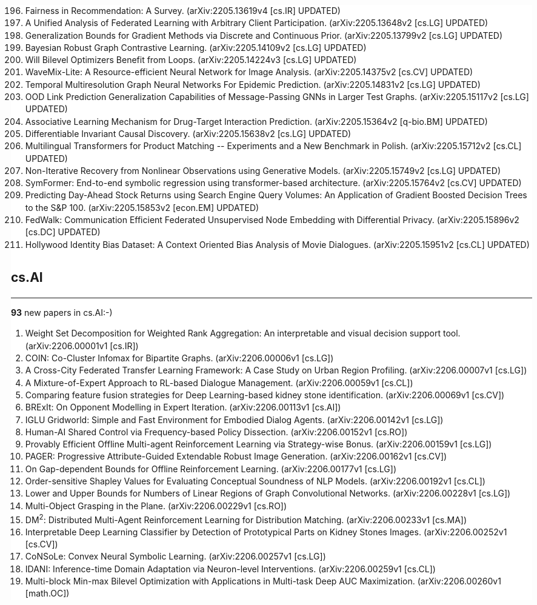 196. Fairness in Recommendation: A Survey. (arXiv:2205.13619v4 [cs.IR] UPDATED)
197. A Unified Analysis of Federated Learning with Arbitrary Client Participation. (arXiv:2205.13648v2 [cs.LG] UPDATED)
198. Generalization Bounds for Gradient Methods via Discrete and Continuous Prior. (arXiv:2205.13799v2 [cs.LG] UPDATED)
199. Bayesian Robust Graph Contrastive Learning. (arXiv:2205.14109v2 [cs.LG] UPDATED)
200. Will Bilevel Optimizers Benefit from Loops. (arXiv:2205.14224v3 [cs.LG] UPDATED)
201. WaveMix-Lite: A Resource-efficient Neural Network for Image Analysis. (arXiv:2205.14375v2 [cs.CV] UPDATED)
202. Temporal Multiresolution Graph Neural Networks For Epidemic Prediction. (arXiv:2205.14831v2 [cs.LG] UPDATED)
203. OOD Link Prediction Generalization Capabilities of Message-Passing GNNs in Larger Test Graphs. (arXiv:2205.15117v2 [cs.LG] UPDATED)
204. Associative Learning Mechanism for Drug-Target Interaction Prediction. (arXiv:2205.15364v2 [q-bio.BM] UPDATED)
205. Differentiable Invariant Causal Discovery. (arXiv:2205.15638v2 [cs.LG] UPDATED)
206. Multilingual Transformers for Product Matching -- Experiments and a New Benchmark in Polish. (arXiv:2205.15712v2 [cs.CL] UPDATED)
207. Non-Iterative Recovery from Nonlinear Observations using Generative Models. (arXiv:2205.15749v2 [cs.LG] UPDATED)
208. SymFormer: End-to-end symbolic regression using transformer-based architecture. (arXiv:2205.15764v2 [cs.CV] UPDATED)
209. Predicting Day-Ahead Stock Returns using Search Engine Query Volumes: An Application of Gradient Boosted Decision Trees to the S&P 100. (arXiv:2205.15853v2 [econ.EM] UPDATED)
210. FedWalk: Communication Efficient Federated Unsupervised Node Embedding with Differential Privacy. (arXiv:2205.15896v2 [cs.DC] UPDATED)
211. Hollywood Identity Bias Dataset: A Context Oriented Bias Analysis of Movie Dialogues. (arXiv:2205.15951v2 [cs.CL] UPDATED)
## cs.AI
---
**93** new papers in cs.AI:-) 
1. Weight Set Decomposition for Weighted Rank Aggregation: An interpretable and visual decision support tool. (arXiv:2206.00001v1 [cs.IR])
2. COIN: Co-Cluster Infomax for Bipartite Graphs. (arXiv:2206.00006v1 [cs.LG])
3. A Cross-City Federated Transfer Learning Framework: A Case Study on Urban Region Profiling. (arXiv:2206.00007v1 [cs.LG])
4. A Mixture-of-Expert Approach to RL-based Dialogue Management. (arXiv:2206.00059v1 [cs.CL])
5. Comparing feature fusion strategies for Deep Learning-based kidney stone identification. (arXiv:2206.00069v1 [cs.CV])
6. BRExIt: On Opponent Modelling in Expert Iteration. (arXiv:2206.00113v1 [cs.AI])
7. IGLU Gridworld: Simple and Fast Environment for Embodied Dialog Agents. (arXiv:2206.00142v1 [cs.LG])
8. Human-AI Shared Control via Frequency-based Policy Dissection. (arXiv:2206.00152v1 [cs.RO])
9. Provably Efficient Offline Multi-agent Reinforcement Learning via Strategy-wise Bonus. (arXiv:2206.00159v1 [cs.LG])
10. PAGER: Progressive Attribute-Guided Extendable Robust Image Generation. (arXiv:2206.00162v1 [cs.CV])
11. On Gap-dependent Bounds for Offline Reinforcement Learning. (arXiv:2206.00177v1 [cs.LG])
12. Order-sensitive Shapley Values for Evaluating Conceptual Soundness of NLP Models. (arXiv:2206.00192v1 [cs.CL])
13. Lower and Upper Bounds for Numbers of Linear Regions of Graph Convolutional Networks. (arXiv:2206.00228v1 [cs.LG])
14. Multi-Object Grasping in the Plane. (arXiv:2206.00229v1 [cs.RO])
15. DM$^2$: Distributed Multi-Agent Reinforcement Learning for Distribution Matching. (arXiv:2206.00233v1 [cs.MA])
16. Interpretable Deep Learning Classifier by Detection of Prototypical Parts on Kidney Stones Images. (arXiv:2206.00252v1 [cs.CV])
17. CoNSoLe: Convex Neural Symbolic Learning. (arXiv:2206.00257v1 [cs.LG])
18. IDANI: Inference-time Domain Adaptation via Neuron-level Interventions. (arXiv:2206.00259v1 [cs.CL])
19. Multi-block Min-max Bilevel Optimization with Applications in Multi-task Deep AUC Maximization. (arXiv:2206.00260v1 [math.OC])
